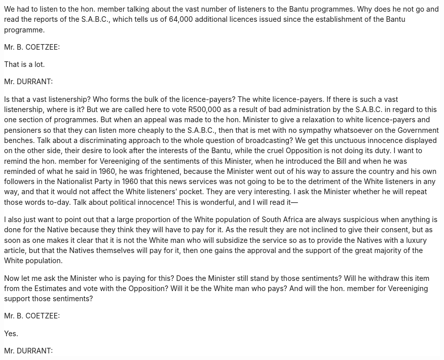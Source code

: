 <p>We had to listen to the hon. member talking about the vast number of listeners to the Bantu programmes. Why does he not go and read the reports of the S.A.B.C., <span class="col_2343-2344" refersTo="page_1186"/>which tells us of 64,000 additional licences issued since the establishment of the Bantu programme.</p>

</speech>

<speech by="#coetzee">

<from>Mr. <person refersTo="hansard_za">B. COETZEE</person>:</from>

<p>That is a lot.</p>

</speech>

<speech by="#durrant">

<from>Mr. <person refersTo="hansard_za">DURRANT</person>:</from>

<p>Is that a vast listenership? Who forms the bulk of the licence-payers? The white licence-payers. If there is such a vast listenership, where is it? But we are called here to vote R500,000 as a result of bad administration by the S.A.B.C. in regard to this one section of programmes. But when an appeal was made to the hon. Minister to give a relaxation to white licence-payers and pensioners so that they can listen more cheaply to the S.A.B.C., then that is met with no sympathy whatsoever on the Government benches. Talk about a discriminating approach to the whole question of broadcasting? We get this unctuous innocence displayed on the other side, their desire to look after the interests of the Bantu, while the cruel Opposition is not doing its duty. I want to remind the hon. member for Vereeniging of the sentiments of this Minister, when he introduced the Bill and when he was reminded of what he said in 1960, he was frightened, because the Minister went out of his way to assure the country and his own followers in the Nationalist Party in 1960 that this news services was not going to be to the detriment of the White listeners in any way, and that it would not affect the White listeners&#x2019; pocket. They are very interesting. I ask the Minister whether he will repeat those words to-day. Talk about political innocence! This is wonderful, and I will read it&#x2014;</p>

<block name="quote">I also just want to point out that a large proportion of the White population of South Africa are always suspicious when anything is done for the Native because they think they will have to pay for it. As the result they are not inclined to give their consent, but as soon as one makes it clear that it is not the White man who will subsidize the service so as to provide the Natives with a luxury article, but that the Natives themselves will pay for it, then one gains the approval and the support of the great majority of the White population.</block>

<p>Now let me ask the Minister who is paying for this? Does the Minister still stand by those sentiments? Will he withdraw this item from the Estimates and vote with the Opposition? Will it be the White man who pays? And will the hon. member for Vereeniging support those sentiments?</p>

</speech>

<speech by="#coetzee">

<from>Mr. <person refersTo="hansard_za">B. COETZEE</person>:</from>

<p>Yes.</p>

</speech>

<speech by="#durrant">

<from>Mr. <person refersTo="hansard_za">DURRANT</person>:</from>
